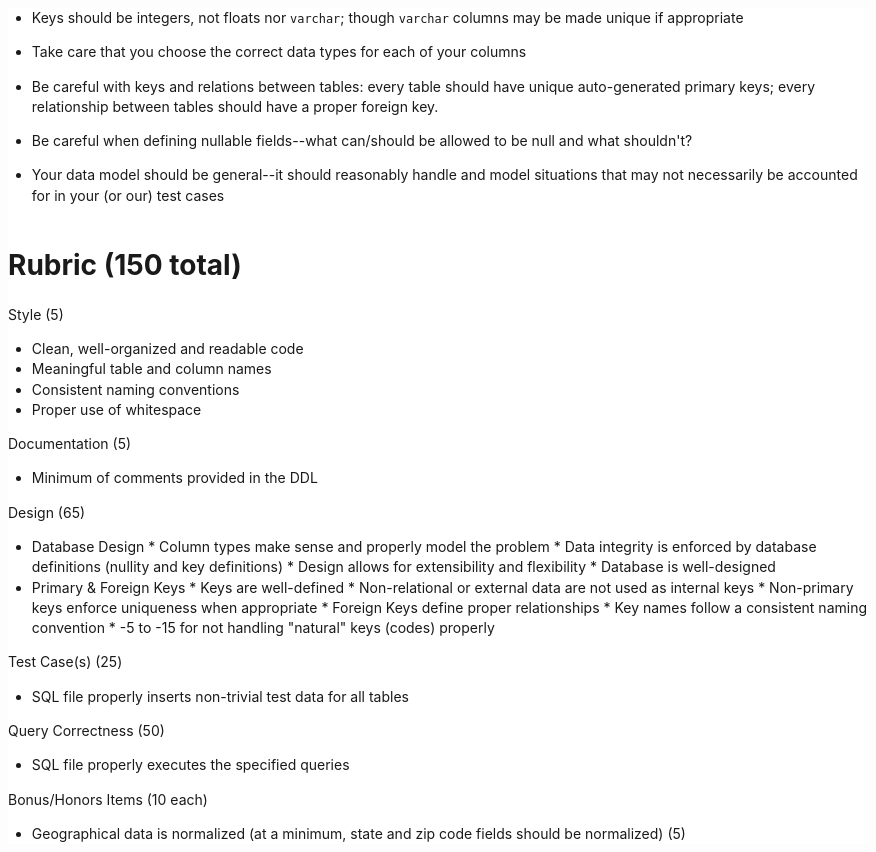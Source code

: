 -   Keys should be integers, not floats nor `varchar`; though
    `varchar` columns may be made unique if appropriate

-   Take care that you choose the correct data types for each of your
    columns

-   Be careful with keys and relations between tables: every table
    should have unique auto-generated primary keys; every relationship
    between tables should have a proper foreign key.

-   Be careful when defining nullable fields--what can/should be allowed
    to be null and what shouldn't?

-   Your data model should be general--it should reasonably handle and
    model situations that may not necessarily be accounted for in your
    (or our) test cases

# Rubric (150 total)

Style (5)

  *  Clean, well-organized and readable code
  *  Meaningful table and column names
  *  Consistent naming conventions
  *  Proper use of whitespace

Documentation (5)

  *  Minimum of comments provided in the DDL

Design (65)

  *  Database Design
    *  Column types make sense and properly model the problem
    *  Data integrity is enforced by database definitions (nullity and key definitions)
    *  Design allows for extensibility and flexibility
    *  Database is well-designed
  *  Primary & Foreign Keys
    *  Keys are well-defined
    *  Non-relational or external data are not used as internal keys
    *  Non-primary keys enforce uniqueness when appropriate
    *  Foreign Keys define proper relationships
    *  Key names follow a consistent naming convention
    * -5 to -15 for not handling "natural" keys (codes) properly

Test Case(s) (25)

  *  SQL file properly inserts non-trivial test data for all tables

Query Correctness (50)

  *  SQL file properly executes the specified queries

Bonus/Honors Items (10 each)

  *  Geographical data is normalized (at a minimum, state and zip code fields should be normalized) (5)
